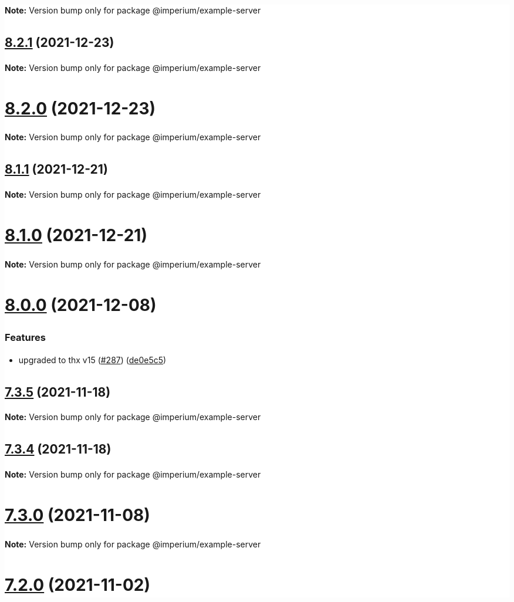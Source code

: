 **Note:** Version bump only for package @imperium/example-server

## [8.2.1](https://github.com/thr-consulting/imperium/compare/v8.2.0...v8.2.1) (2021-12-23)

**Note:** Version bump only for package @imperium/example-server

# [8.2.0](https://github.com/thr-consulting/imperium/compare/v8.1.1...v8.2.0) (2021-12-23)

**Note:** Version bump only for package @imperium/example-server

## [8.1.1](https://github.com/thr-consulting/imperium/compare/v8.1.0...v8.1.1) (2021-12-21)

**Note:** Version bump only for package @imperium/example-server

# [8.1.0](https://github.com/thr-consulting/imperium/compare/v8.0.0...v8.1.0) (2021-12-21)

**Note:** Version bump only for package @imperium/example-server

# [8.0.0](https://github.com/thr-consulting/imperium/compare/v7.3.5...v8.0.0) (2021-12-08)

### Features

- upgraded to thx v15 ([#287](https://github.com/thr-consulting/imperium/issues/287)) ([de0e5c5](https://github.com/thr-consulting/imperium/commit/de0e5c57f6e6ac6b130439c01b5b5a9a26771d27))

## [7.3.5](https://github.com/thr-consulting/imperium/compare/v7.3.3...v7.3.5) (2021-11-18)

**Note:** Version bump only for package @imperium/example-server

## [7.3.4](https://github.com/thr-consulting/imperium/compare/v7.3.3...v7.3.4) (2021-11-18)

**Note:** Version bump only for package @imperium/example-server

# [7.3.0](https://github.com/thr-consulting/imperium/compare/v7.2.0...v7.3.0) (2021-11-08)

**Note:** Version bump only for package @imperium/example-server

# [7.2.0](https://github.com/thr-consulting/imperium/compare/v7.1.8...v7.2.0) (2021-11-02)
